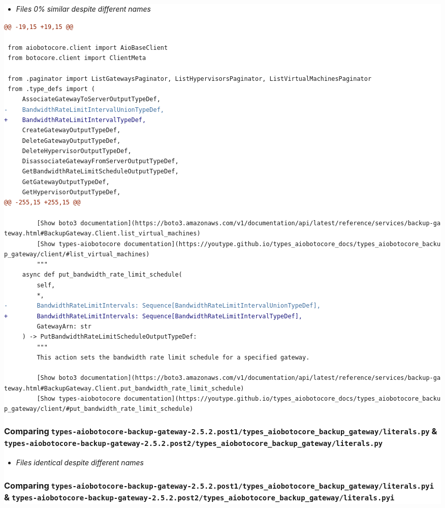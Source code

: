  * *Files 0% similar despite different names*

```diff
@@ -19,15 +19,15 @@
 
 from aiobotocore.client import AioBaseClient
 from botocore.client import ClientMeta
 
 from .paginator import ListGatewaysPaginator, ListHypervisorsPaginator, ListVirtualMachinesPaginator
 from .type_defs import (
     AssociateGatewayToServerOutputTypeDef,
-    BandwidthRateLimitIntervalUnionTypeDef,
+    BandwidthRateLimitIntervalTypeDef,
     CreateGatewayOutputTypeDef,
     DeleteGatewayOutputTypeDef,
     DeleteHypervisorOutputTypeDef,
     DisassociateGatewayFromServerOutputTypeDef,
     GetBandwidthRateLimitScheduleOutputTypeDef,
     GetGatewayOutputTypeDef,
     GetHypervisorOutputTypeDef,
@@ -255,15 +255,15 @@
 
         [Show boto3 documentation](https://boto3.amazonaws.com/v1/documentation/api/latest/reference/services/backup-gateway.html#BackupGateway.Client.list_virtual_machines)
         [Show types-aiobotocore documentation](https://youtype.github.io/types_aiobotocore_docs/types_aiobotocore_backup_gateway/client/#list_virtual_machines)
         """
     async def put_bandwidth_rate_limit_schedule(
         self,
         *,
-        BandwidthRateLimitIntervals: Sequence[BandwidthRateLimitIntervalUnionTypeDef],
+        BandwidthRateLimitIntervals: Sequence[BandwidthRateLimitIntervalTypeDef],
         GatewayArn: str
     ) -> PutBandwidthRateLimitScheduleOutputTypeDef:
         """
         This action sets the bandwidth rate limit schedule for a specified gateway.
 
         [Show boto3 documentation](https://boto3.amazonaws.com/v1/documentation/api/latest/reference/services/backup-gateway.html#BackupGateway.Client.put_bandwidth_rate_limit_schedule)
         [Show types-aiobotocore documentation](https://youtype.github.io/types_aiobotocore_docs/types_aiobotocore_backup_gateway/client/#put_bandwidth_rate_limit_schedule)
```

### Comparing `types-aiobotocore-backup-gateway-2.5.2.post1/types_aiobotocore_backup_gateway/literals.py` & `types-aiobotocore-backup-gateway-2.5.2.post2/types_aiobotocore_backup_gateway/literals.py`

 * *Files identical despite different names*

### Comparing `types-aiobotocore-backup-gateway-2.5.2.post1/types_aiobotocore_backup_gateway/literals.pyi` & `types-aiobotocore-backup-gateway-2.5.2.post2/types_aiobotocore_backup_gateway/literals.pyi`
